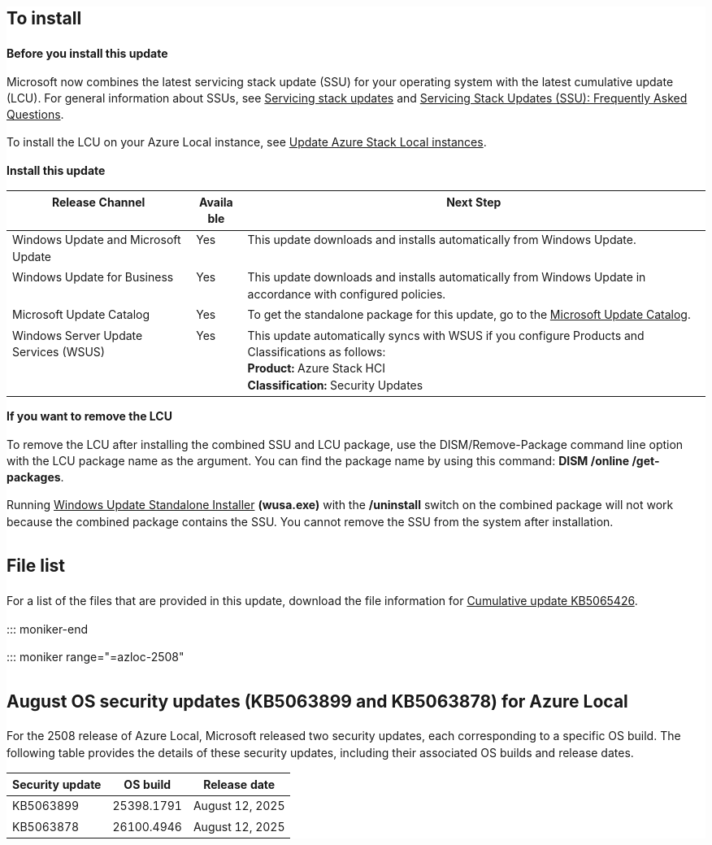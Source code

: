 ## To install

**Before you install this update**

Microsoft now combines the latest servicing stack update (SSU) for your operating system with the latest cumulative update (LCU). For general information about SSUs, see [Servicing stack updates](/windows/deployment/update/servicing-stack-updates) and [Servicing Stack Updates (SSU): Frequently Asked Questions](https://support.microsoft.com/topic/servicing-stack-updates-ssu-frequently-asked-questions-06b62771-1cb0-368c-09cf-87c4efc4f2fe).

To install the LCU on your Azure Local instance, see [Update Azure Stack Local instances](../update/about-updates-23h2.md).

**Install this update**

| Release Channel | Available | Next Step |
|--|--|--|
| Windows Update and Microsoft Update | Yes | This update downloads and installs automatically from Windows Update. |
| Windows Update for Business | Yes | This update downloads and installs automatically from Windows Update in accordance with configured policies. |
| Microsoft Update Catalog | Yes | To get the standalone package for this update, go to the [Microsoft Update Catalog](https://www.catalog.update.microsoft.com/Search.aspx?q=KB5065426). |
| Windows Server Update Services (WSUS) | Yes | This update automatically syncs with WSUS if you configure Products and Classifications as follows:<br>**Product:** Azure Stack HCI<br>**Classification:** Security Updates |

**If you want to remove the LCU**

To remove the LCU after installing the combined SSU and LCU package, use the DISM/Remove-Package command line option with the LCU package name as the argument. You can find the package name by using this command: **DISM /online /get-packages**.

Running [Windows Update Standalone Installer](https://support.microsoft.com/topic/description-of-the-windows-update-standalone-installer-in-windows-799ba3df-ec7e-b05e-ee13-1cdae8f23b19) **(wusa.exe)** with the **/uninstall** switch on the combined package will not work because the combined package contains the SSU. You cannot remove the SSU from the system after installation.

## File list

For a list of the files that are provided in this update, download the file information for [Cumulative update KB5065426](https://go.microsoft.com/fwlink/?linkid=2334930).

::: moniker-end

::: moniker range="=azloc-2508"

## August OS security updates (KB5063899 and KB5063878) for Azure Local

For the 2508 release of Azure Local, Microsoft released two security updates, each corresponding to a specific OS build. The following table provides the details of these security updates, including their associated OS builds and release dates.

| Security update | OS build | Release date |
|--|--|--|
| KB5063899 | 25398.1791 | August 12, 2025 |
| KB5063878 | 26100.4946 | August 12, 2025 |
